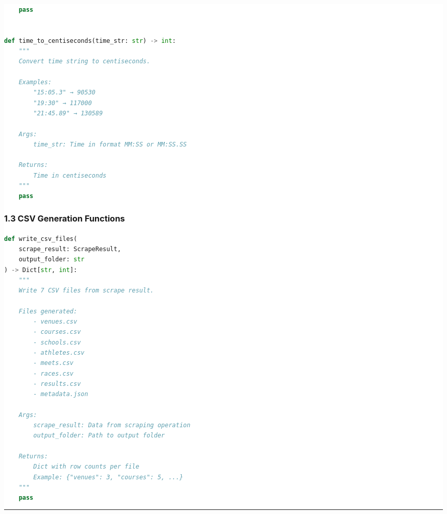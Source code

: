 ```python
    pass


def time_to_centiseconds(time_str: str) -> int:
    """
    Convert time string to centiseconds.

    Examples:
        "15:05.3" → 90530
        "19:30" → 117000
        "21:45.89" → 130589

    Args:
        time_str: Time in format MM:SS or MM:SS.SS

    Returns:
        Time in centiseconds
    """
    pass
```

### 1.3 CSV Generation Functions

```python
def write_csv_files(
    scrape_result: ScrapeResult,
    output_folder: str
) -> Dict[str, int]:
    """
    Write 7 CSV files from scrape result.

    Files generated:
        - venues.csv
        - courses.csv
        - schools.csv
        - athletes.csv
        - meets.csv
        - races.csv
        - results.csv
        - metadata.json

    Args:
        scrape_result: Data from scraping operation
        output_folder: Path to output folder

    Returns:
        Dict with row counts per file
        Example: {"venues": 3, "courses": 5, ...}
    """
    pass
```

---